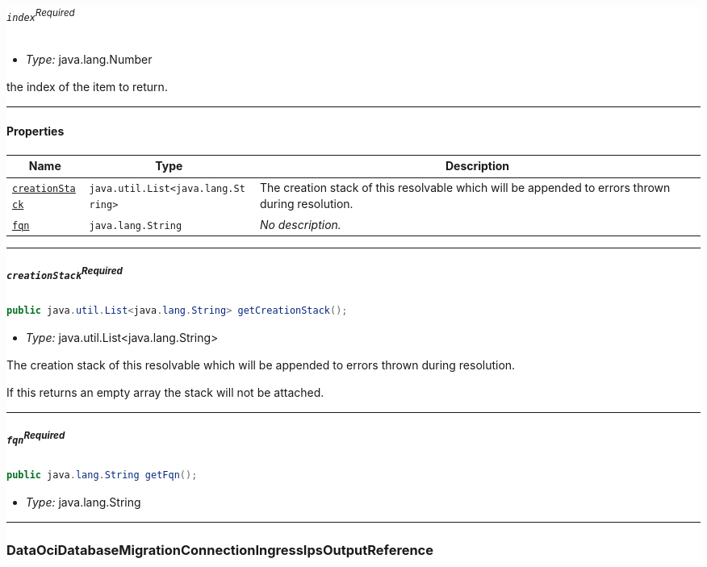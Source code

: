 ###### `index`<sup>Required</sup> <a name="index" id="rhizo-co-terraform-provider-oci.dataOciDatabaseMigrationConnection.DataOciDatabaseMigrationConnectionIngressIpsList.get.parameter.index"></a>

- *Type:* java.lang.Number

the index of the item to return.

---


#### Properties <a name="Properties" id="Properties"></a>

| **Name** | **Type** | **Description** |
| --- | --- | --- |
| <code><a href="#rhizo-co-terraform-provider-oci.dataOciDatabaseMigrationConnection.DataOciDatabaseMigrationConnectionIngressIpsList.property.creationStack">creationStack</a></code> | <code>java.util.List<java.lang.String></code> | The creation stack of this resolvable which will be appended to errors thrown during resolution. |
| <code><a href="#rhizo-co-terraform-provider-oci.dataOciDatabaseMigrationConnection.DataOciDatabaseMigrationConnectionIngressIpsList.property.fqn">fqn</a></code> | <code>java.lang.String</code> | *No description.* |

---

##### `creationStack`<sup>Required</sup> <a name="creationStack" id="rhizo-co-terraform-provider-oci.dataOciDatabaseMigrationConnection.DataOciDatabaseMigrationConnectionIngressIpsList.property.creationStack"></a>

```java
public java.util.List<java.lang.String> getCreationStack();
```

- *Type:* java.util.List<java.lang.String>

The creation stack of this resolvable which will be appended to errors thrown during resolution.

If this returns an empty array the stack will not be attached.

---

##### `fqn`<sup>Required</sup> <a name="fqn" id="rhizo-co-terraform-provider-oci.dataOciDatabaseMigrationConnection.DataOciDatabaseMigrationConnectionIngressIpsList.property.fqn"></a>

```java
public java.lang.String getFqn();
```

- *Type:* java.lang.String

---


### DataOciDatabaseMigrationConnectionIngressIpsOutputReference <a name="DataOciDatabaseMigrationConnectionIngressIpsOutputReference" id="rhizo-co-terraform-provider-oci.dataOciDatabaseMigrationConnection.DataOciDatabaseMigrationConnectionIngressIpsOutputReference"></a>
